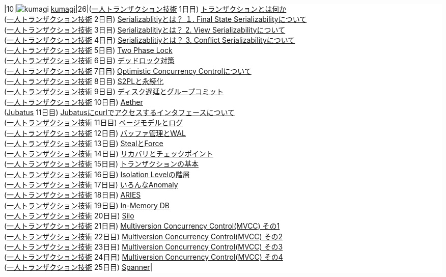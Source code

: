 |10|<img src='https://qiita-image-store.s3.amazonaws.com/0/1716/profile-images/1473683807' width='18' height='18' alt='kumagi'> [kumagi](http://qiita.com/kumagi)|26|([一人トランザクション技術](http://qiita.com/advent-calendar/2016/transaction) 1日目) [トランザクションとは何か](http://qiita.com/kumagi/items/5262ff4551ba19943b70)<br/>([一人トランザクション技術](http://qiita.com/advent-calendar/2016/transaction) 2日目) [Serializablitiyとは？ １. Final State Serializabilityについて](http://qiita.com/kumagi/items/695f1641407fd726d180)<br/>([一人トランザクション技術](http://qiita.com/advent-calendar/2016/transaction) 3日目) [Serializablitiyとは？ 2. View Serializabilityについて](http://qiita.com/kumagi/items/ec498950f8d0a96012f5)<br/>([一人トランザクション技術](http://qiita.com/advent-calendar/2016/transaction) 4日目) [Serializablitiyとは？ 3. Conflict Serializabilityについて](http://qiita.com/kumagi/items/2cc25050d7eedb7d5c8d)<br/>([一人トランザクション技術](http://qiita.com/advent-calendar/2016/transaction) 5日目) [Two Phase Lock](http://qiita.com/kumagi/items/d3c671ddd1aa5648dd91)<br/>([一人トランザクション技術](http://qiita.com/advent-calendar/2016/transaction) 6日目) [デッドロック対策](http://qiita.com/kumagi/items/1b45352160c101928d7e)<br/>([一人トランザクション技術](http://qiita.com/advent-calendar/2016/transaction) 7日目) [Optimistic Concurrency Controlについて](http://qiita.com/kumagi/items/aad314574e1986f7243b)<br/>([一人トランザクション技術](http://qiita.com/advent-calendar/2016/transaction) 8日目) [S2PLと永続化](http://qiita.com/kumagi/items/f9aee47b69ebdba5da17)<br/>([一人トランザクション技術](http://qiita.com/advent-calendar/2016/transaction) 9日目) [ディスク遅延とグループコミット](http://qiita.com/kumagi/items/54d5a010bf3f9076ac8b)<br/>([一人トランザクション技術](http://qiita.com/advent-calendar/2016/transaction) 10日目) [Aether](http://qiita.com/kumagi/items/57afb89953ff35e91244)<br/>([Jubatus](http://qiita.com/advent-calendar/2016/jubatus) 11日目) [Jubatusにcurlでアクセスするインタフェースについて](http://qiita.com/kumagi/items/885defc8524933aede68)<br/>([一人トランザクション技術](http://qiita.com/advent-calendar/2016/transaction) 11日目) [ページモデルとログ](http://qiita.com/kumagi/items/06ca9a0259de0e8a1b45)<br/>([一人トランザクション技術](http://qiita.com/advent-calendar/2016/transaction) 12日目) [バッファ管理とWAL](http://qiita.com/kumagi/items/3fe1b879c40295f08766)<br/>([一人トランザクション技術](http://qiita.com/advent-calendar/2016/transaction) 13日目) [StealとForce](http://qiita.com/kumagi/items/f336acb482dea33af0fa)<br/>([一人トランザクション技術](http://qiita.com/advent-calendar/2016/transaction) 14日目) [リカバリとチェックポイント](http://qiita.com/kumagi/items/753eba737a57924703a8)<br/>([一人トランザクション技術](http://qiita.com/advent-calendar/2016/transaction) 15日目) [トランザクションの基本](http://qiita.com/kumagi/items/e93a57535db04e66368f)<br/>([一人トランザクション技術](http://qiita.com/advent-calendar/2016/transaction) 16日目) [Isolation Levelの階層](http://qiita.com/kumagi/items/1dc1a91ec007365ac694)<br/>([一人トランザクション技術](http://qiita.com/advent-calendar/2016/transaction) 17日目) [いろんなAnomaly](http://qiita.com/kumagi/items/5ef5e404546736ebac49)<br/>([一人トランザクション技術](http://qiita.com/advent-calendar/2016/transaction) 18日目) [ARIES](http://qiita.com/kumagi/items/14b6593a2e8ae0c56546)<br/>([一人トランザクション技術](http://qiita.com/advent-calendar/2016/transaction) 19日目) [In-Memory DB](http://qiita.com/kumagi/items/db11c1053f14f7e47784)<br/>([一人トランザクション技術](http://qiita.com/advent-calendar/2016/transaction) 20日目) [Silo](http://qiita.com/kumagi/items/af6bed1424367927fb4a)<br/>([一人トランザクション技術](http://qiita.com/advent-calendar/2016/transaction) 21日目) [Multiversion Concurrency Control(MVCC) その1](http://qiita.com/kumagi/items/90eb0658e8ba90ad36db)<br/>([一人トランザクション技術](http://qiita.com/advent-calendar/2016/transaction) 22日目) [Multiversion Concurrency Control(MVCC) その2](http://qiita.com/kumagi/items/492587234a72f9585d9d)<br/>([一人トランザクション技術](http://qiita.com/advent-calendar/2016/transaction) 23日目) [Multiversion Concurrency Control(MVCC) その3](http://qiita.com/kumagi/items/59812f9e4fc165480790)<br/>([一人トランザクション技術](http://qiita.com/advent-calendar/2016/transaction) 24日目) [Multiversion Concurrency Control(MVCC) その4](http://qiita.com/kumagi/items/3357b11d9359d1496aa5)<br/>([一人トランザクション技術](http://qiita.com/advent-calendar/2016/transaction) 25日目) [Spanner](http://qiita.com/kumagi/items/7dbb0e2a76484f6c522b)|
